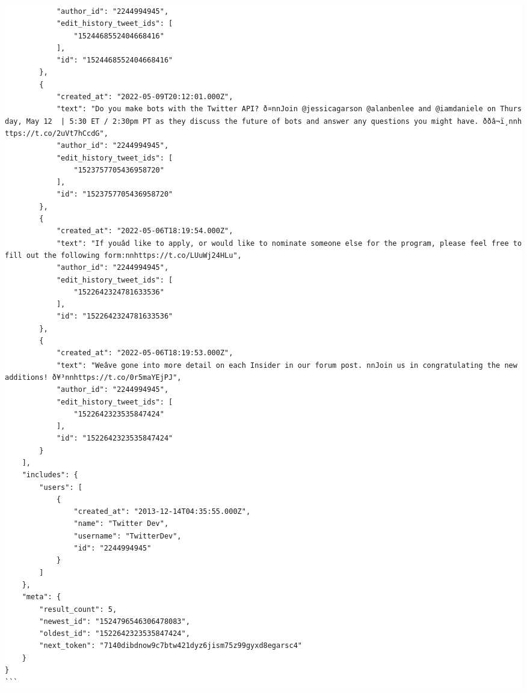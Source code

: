                 "author_id": "2244994945",
                "edit_history_tweet_ids": [
                    "1524468552404668416"
                ],
                "id": "1524468552404668416"
            },
            {
                "created_at": "2022-05-09T20:12:01.000Z",
                "text": "Do you make bots with the Twitter API? ð¤nnJoin @jessicagarson @alanbenlee and @iamdaniele on Thursday, May 12  | 5:30 ET / 2:30pm PT as they discuss the future of bots and answer any questions you might have. ððâ¬ï¸nnhttps://t.co/2uVt7hCcdG",
                "author_id": "2244994945",
                "edit_history_tweet_ids": [
                    "1523757705436958720"
                ],
                "id": "1523757705436958720"
            },
            {
                "created_at": "2022-05-06T18:19:54.000Z",
                "text": "If youâd like to apply, or would like to nominate someone else for the program, please feel free to fill out the following form:nnhttps://t.co/LUuWj24HLu",
                "author_id": "2244994945",
                "edit_history_tweet_ids": [
                    "1522642324781633536"
                ],
                "id": "1522642324781633536"
            },
            {
                "created_at": "2022-05-06T18:19:53.000Z",
                "text": "Weâve gone into more detail on each Insider in our forum post. nnJoin us in congratulating the new additions! ð¥³nnhttps://t.co/0r5maYEjPJ",
                "author_id": "2244994945",
                "edit_history_tweet_ids": [
                    "1522642323535847424"
                ],
                "id": "1522642323535847424"
            }
        ],
        "includes": {
            "users": [
                {
                    "created_at": "2013-12-14T04:35:55.000Z",
                    "name": "Twitter Dev",
                    "username": "TwitterDev",
                    "id": "2244994945"
                }
            ]
        },
        "meta": {
            "result_count": 5,
            "newest_id": "1524796546306478083",
            "oldest_id": "1522642323535847424",
            "next_token": "7140dibdnow9c7btw421dyz6jism75z99gyxd8egarsc4"
        }
    }
    ``` 
